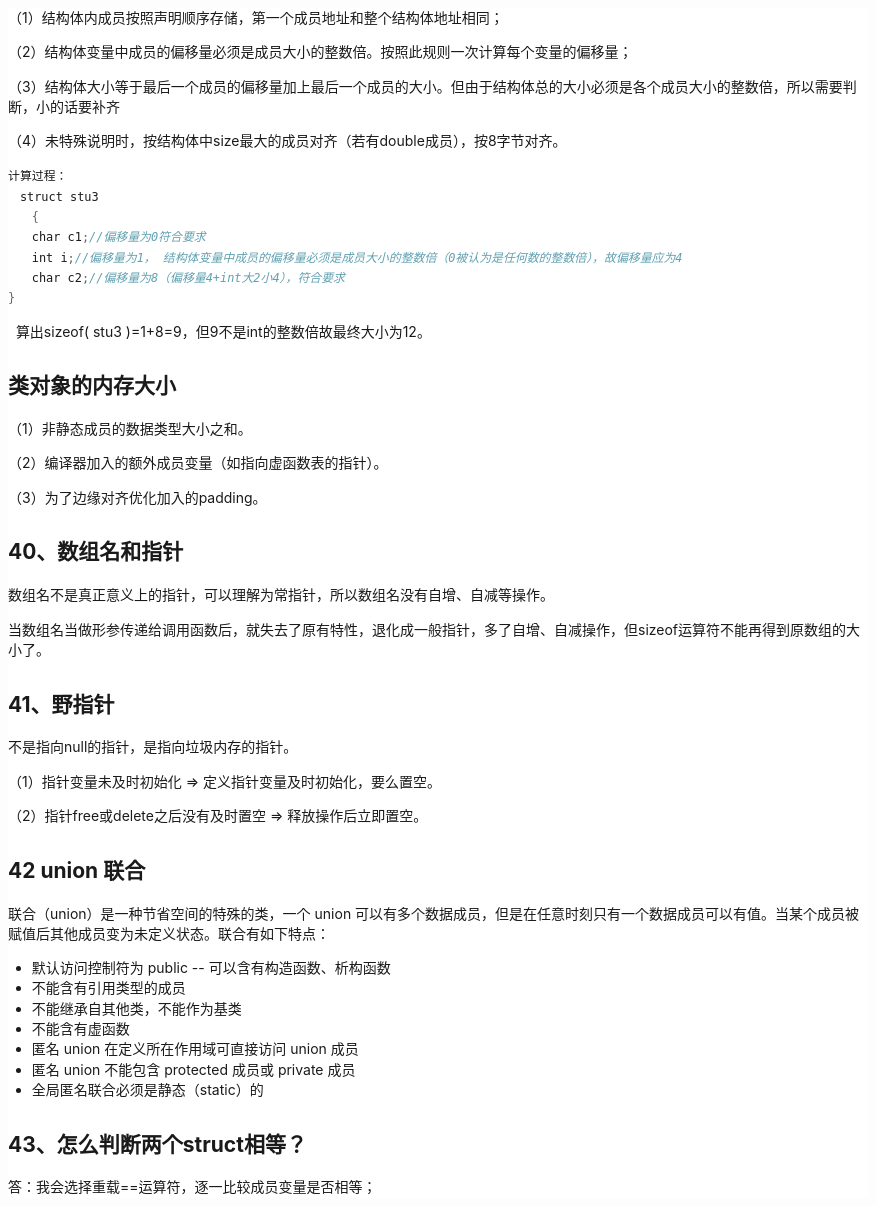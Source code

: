 （1）结构体内成员按照声明顺序存储，第一个成员地址和整个结构体地址相同；

（2）结构体变量中成员的偏移量必须是成员大小的整数倍。按照此规则一次计算每个变量的偏移量；

（3）结构体大小等于最后一个成员的偏移量加上最后一个成员的大小。但由于结构体总的大小必须是各个成员大小的整数倍，所以需要判断，小的话要补齐

（4）未特殊说明时，按结构体中size最大的成员对齐（若有double成员），按8字节对齐。
```cpp
计算过程：
　struct stu3
　　{
　　char c1;//偏移量为0符合要求
　　int i;//偏移量为1， 结构体变量中成员的偏移量必须是成员大小的整数倍（0被认为是任何数的整数倍），故偏移量应为4
　　char c2;//偏移量为8（偏移量4+int大2小4），符合要求
}
```
  算出sizeof( stu3 )=1+8=9，但9不是int的整数倍故最终大小为12。
  
类对象的内存大小
---
（1）非静态成员的数据类型大小之和。

（2）编译器加入的额外成员变量（如指向虚函数表的指针）。

（3）为了边缘对齐优化加入的padding。

40、数组名和指针
---
数组名不是真正意义上的指针，可以理解为常指针，所以数组名没有自增、自减等操作。

当数组名当做形参传递给调用函数后，就失去了原有特性，退化成一般指针，多了自增、自减操作，但sizeof运算符不能再得到原数组的大小了。

41、野指针
---
不是指向null的指针，是指向垃圾内存的指针。

（1）指针变量未及时初始化 => 定义指针变量及时初始化，要么置空。

（2）指针free或delete之后没有及时置空 => 释放操作后立即置空。

42 union 联合
---
联合（union）是一种节省空间的特殊的类，一个 union 可以有多个数据成员，但是在任意时刻只有一个数据成员可以有值。当某个成员被赋值后其他成员变为未定义状态。联合有如下特点：

- 默认访问控制符为 public
-- 可以含有构造函数、析构函数
- 不能含有引用类型的成员
- 不能继承自其他类，不能作为基类
- 不能含有虚函数
- 匿名 union 在定义所在作用域可直接访问 union 成员
- 匿名 union 不能包含 protected 成员或 private 成员
- 全局匿名联合必须是静态（static）的

43、怎么判断两个struct相等？
---
答：我会选择重载==运算符，逐一比较成员变量是否相等；
